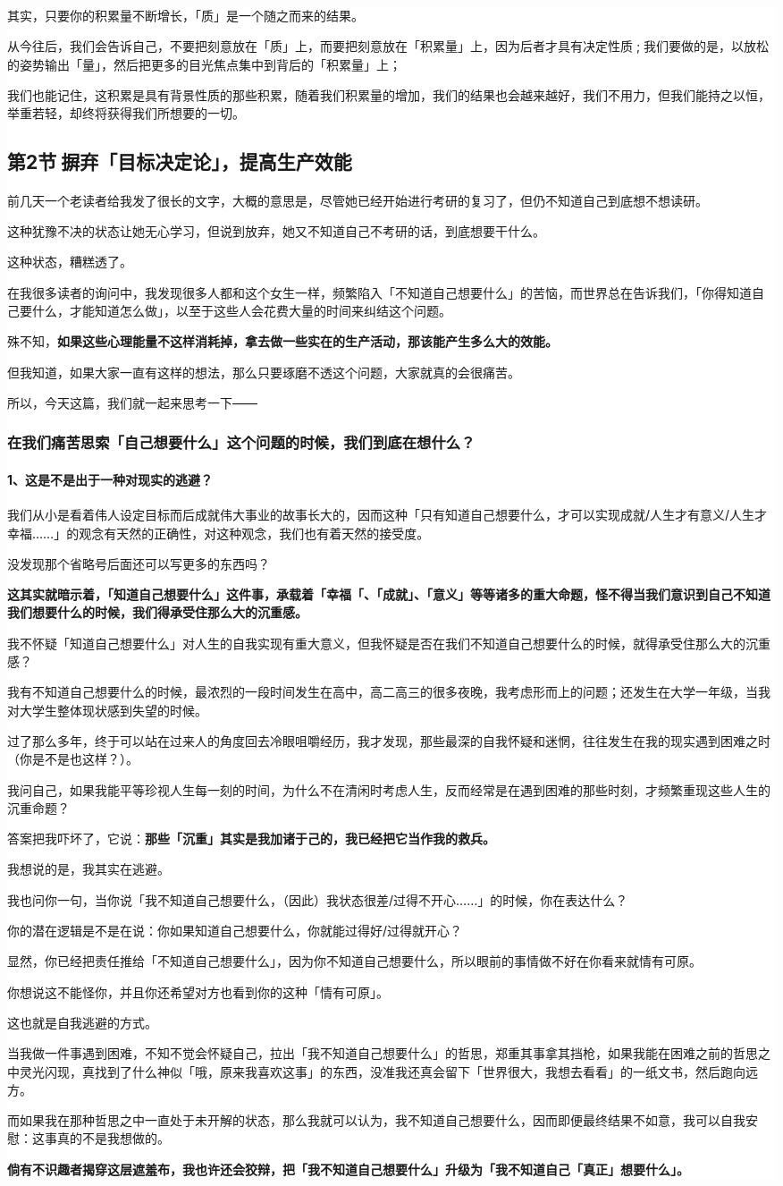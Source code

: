 其实，只要你的积累量不断增长，「质」是一个随之而来的结果。

从今往后，我们会告诉自己，不要把刻意放在「质」上，而要把刻意放在「积累量」上，因为后者才具有决定性质 ;
我们要做的是，以放松的姿势输出「量」，然后把更多的目光焦点集中到背后的「积累量」上；

我们也能记住，这积累是具有背景性质的那些积累，随着我们积累量的增加，我们的结果也会越来越好，我们不用力，但我们能持之以恒，举重若轻，却终将获得我们所想要的一切。

## 第2节 摒弃「目标决定论」，提高生产效能

前几天一个老读者给我发了很长的文字，大概的意思是，尽管她已经开始进行考研的复习了，但仍不知道自己到底想不想读研。

这种犹豫不决的状态让她无心学习，但说到放弃，她又不知道自己不考研的话，到底想要干什么。

这种状态，糟糕透了。

在我很多读者的询问中，我发现很多人都和这个女生一样，频繁陷入「不知道自己想要什么」的苦恼，而世界总在告诉我们，「你得知道自己要什么，才能知道怎么做」，以至于这些人会花费大量的时间来纠结这个问题。

殊不知，**如果这些心理能量不这样消耗掉，拿去做一些实在的生产活动，那该能产生多么大的效能。**

但我知道，如果大家一直有这样的想法，那么只要琢磨不透这个问题，大家就真的会很痛苦。

所以，今天这篇，我们就一起来思考一下——

### 在我们痛苦思索「自己想要什么」这个问题的时候，我们到底在想什么？

#### 1、这是不是出于一种对现实的逃避？

我们从小是看着伟人设定目标而后成就伟大事业的故事长大的，因而这种「只有知道自己想要什么，才可以实现成就/人生才有意义/人生才幸福……」的观念有天然的正确性，对这种观念，我们也有着天然的接受度。

没发现那个省略号后面还可以写更多的东西吗？

**这其实就暗示着，「知道自己想要什么」这件事，承载着「幸福「、「成就」、「意义」等等诸多的重大命题，怪不得当我们意识到自己不知道我们想要什么的时候，我们得承受住那么大的沉重感。**

我不怀疑「知道自己想要什么」对人生的自我实现有重大意义，但我怀疑是否在我们不知道自己想要什么的时候，就得承受住那么大的沉重感？

我有不知道自己想要什么的时候，最浓烈的一段时间发生在高中，高二高三的很多夜晚，我考虑形而上的问题；还发生在大学一年级，当我对大学生整体现状感到失望的时候。

过了那么多年，终于可以站在过来人的角度回去冷眼咀嚼经历，我才发现，那些最深的自我怀疑和迷惘，往往发生在我的现实遇到困难之时（你是不是也这样？）。

我问自己，如果我能平等珍视人生每一刻的时间，为什么不在清闲时考虑人生，反而经常是在遇到困难的那些时刻，才频繁重现这些人生的沉重命题？

答案把我吓坏了，它说：**那些「沉重」其实是我加诸于己的，我已经把它当作我的救兵。**

我想说的是，我其实在逃避。

我也问你一句，当你说「我不知道自己想要什么，（因此）我状态很差/过得不开心……」的时候，你在表达什么？

你的潜在逻辑是不是在说：你如果知道自己想要什么，你就能过得好/过得就开心？

显然，你已经把责任推给「不知道自己想要什么」，因为你不知道自己想要什么，所以眼前的事情做不好在你看来就情有可原。

你想说这不能怪你，并且你还希望对方也看到你的这种「情有可原」。

这也就是自我逃避的方式。

当我做一件事遇到困难，不知不觉会怀疑自己，拉出「我不知道自己想要什么」的哲思，郑重其事拿其挡枪，如果我能在困难之前的哲思之中灵光闪现，真找到了什么神似「哦，原来我喜欢这事」的东西，没准我还真会留下「世界很大，我想去看看」的一纸文书，然后跑向远方。

而如果我在那种哲思之中一直处于未开解的状态，那么我就可以认为，我不知道自己想要什么，因而即便最终结果不如意，我可以自我安慰：这事真的不是我想做的。

**倘有不识趣者揭穿这层遮羞布，我也许还会狡辩，把「我不知道自己想要什么」升级为「我不知道自己「真正」想要什么」。**
